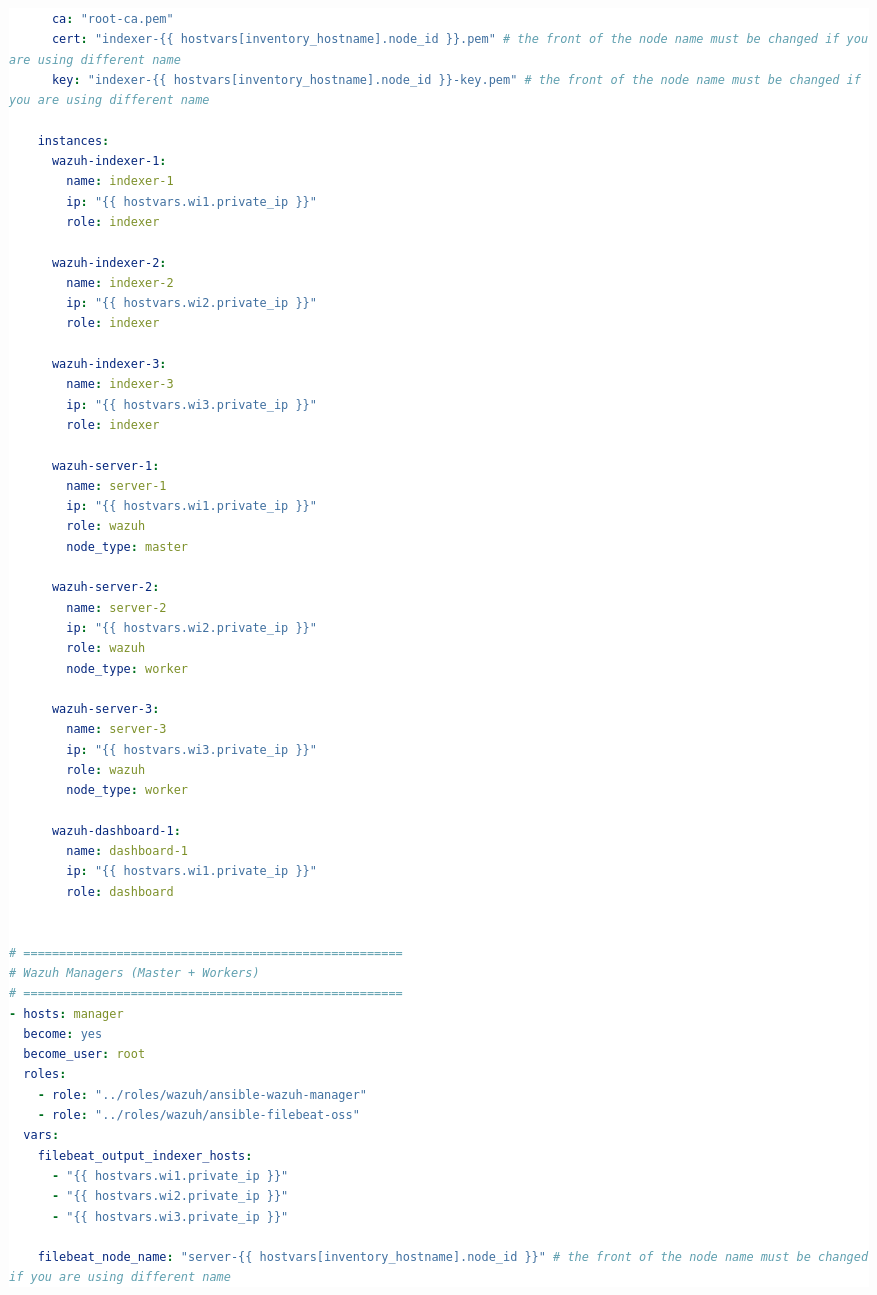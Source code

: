 ```yaml
      ca: "root-ca.pem"
      cert: "indexer-{{ hostvars[inventory_hostname].node_id }}.pem" # the front of the node name must be changed if you are using different name
      key: "indexer-{{ hostvars[inventory_hostname].node_id }}-key.pem" # the front of the node name must be changed if you are using different name

    instances:
      wazuh-indexer-1:
        name: indexer-1
        ip: "{{ hostvars.wi1.private_ip }}"
        role: indexer

      wazuh-indexer-2:
        name: indexer-2
        ip: "{{ hostvars.wi2.private_ip }}"
        role: indexer

      wazuh-indexer-3:
        name: indexer-3
        ip: "{{ hostvars.wi3.private_ip }}"
        role: indexer

      wazuh-server-1:
        name: server-1
        ip: "{{ hostvars.wi1.private_ip }}"
        role: wazuh
        node_type: master

      wazuh-server-2:
        name: server-2
        ip: "{{ hostvars.wi2.private_ip }}"
        role: wazuh
        node_type: worker

      wazuh-server-3:
        name: server-3
        ip: "{{ hostvars.wi3.private_ip }}"
        role: wazuh
        node_type: worker

      wazuh-dashboard-1:
        name: dashboard-1
        ip: "{{ hostvars.wi1.private_ip }}"
        role: dashboard


# =====================================================
# Wazuh Managers (Master + Workers)
# =====================================================
- hosts: manager
  become: yes
  become_user: root
  roles:
    - role: "../roles/wazuh/ansible-wazuh-manager"
    - role: "../roles/wazuh/ansible-filebeat-oss"
  vars:
    filebeat_output_indexer_hosts:
      - "{{ hostvars.wi1.private_ip }}"
      - "{{ hostvars.wi2.private_ip }}"
      - "{{ hostvars.wi3.private_ip }}"

    filebeat_node_name: "server-{{ hostvars[inventory_hostname].node_id }}" # the front of the node name must be changed if you are using different name
```